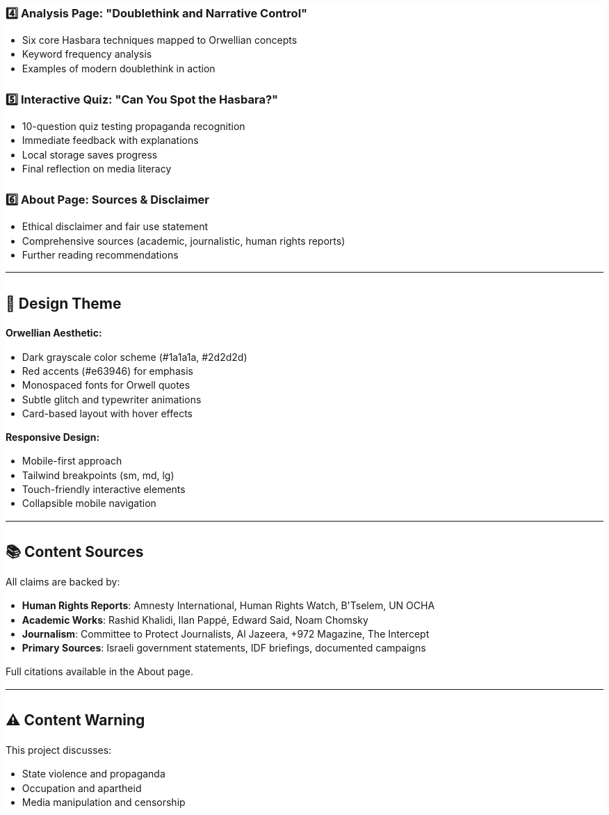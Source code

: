 ### 4️⃣ Analysis Page: "Doublethink and Narrative Control"
- Six core Hasbara techniques mapped to Orwellian concepts
- Keyword frequency analysis
- Examples of modern doublethink in action

### 5️⃣ Interactive Quiz: "Can You Spot the Hasbara?"
- 10-question quiz testing propaganda recognition
- Immediate feedback with explanations
- Local storage saves progress
- Final reflection on media literacy

### 6️⃣ About Page: Sources & Disclaimer
- Ethical disclaimer and fair use statement
- Comprehensive sources (academic, journalistic, human rights reports)
- Further reading recommendations

---

## 🎨 Design Theme

**Orwellian Aesthetic:**
- Dark grayscale color scheme (#1a1a1a, #2d2d2d)
- Red accents (#e63946) for emphasis
- Monospaced fonts for Orwell quotes
- Subtle glitch and typewriter animations
- Card-based layout with hover effects

**Responsive Design:**
- Mobile-first approach
- Tailwind breakpoints (sm, md, lg)
- Touch-friendly interactive elements
- Collapsible mobile navigation

---

## 📚 Content Sources

All claims are backed by:

- **Human Rights Reports**: Amnesty International, Human Rights Watch, B'Tselem, UN OCHA
- **Academic Works**: Rashid Khalidi, Ilan Pappé, Edward Said, Noam Chomsky
- **Journalism**: Committee to Protect Journalists, Al Jazeera, +972 Magazine, The Intercept
- **Primary Sources**: Israeli government statements, IDF briefings, documented campaigns

Full citations available in the About page.

---

## ⚠️ Content Warning

This project discusses:
- State violence and propaganda
- Occupation and apartheid
- Media manipulation and censorship
